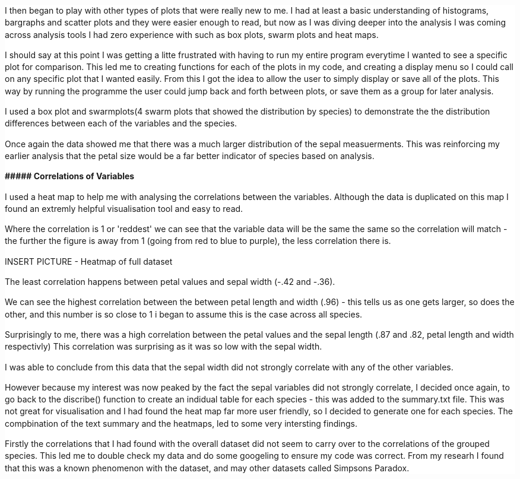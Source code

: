 

I then began to play with other types of plots that were really new to me. I had at least a basic understanding of histograms, bargraphs and scatter plots and they were easier enough to read, but now as I was diving deeper into the analysis I was coming across analysis tools I had zero experience with such as box plots, swarm plots and heat maps.



I should say at this point I was getting a litte frustrated with having to run my entire program everytime I wanted to see a specific plot for comparison. This led me to creating functions for each of the plots in my code, and creating a display menu so I could call on any specific plot that I wanted easily. From this I got the idea to allow the user to simply display or save all of the plots. This way by running the programme the user could jump back and forth between plots, or save them as a group for later analysis.



I used a box plot and swarmplots(4 swarm plots that showed the distribution by species) to demonstrate the the distribution differences between each of the variables and the species.

Once again the data showed me that there was a much larger distribution of the sepal measuerments. This was reinforcing my earlier analysis that the petal size would be a far better indicator of species based on analysis. 



**##### Correlations of Variables**

I used a heat map to help me with analysing the correlations between the variables. Although the data is duplicated on this map I found an extremly helpful visualisation tool and easy to read.

Where the correlation is 1 or 'reddest' we can see that the variable data will be the same the same so the correlation will match - the further the figure is away from 1 (going from red to blue to purple), the less correlation there is.



INSERT PICTURE - Heatmap of full dataset



The least correlation happens between petal values and sepal width (-.42 and -.36). 

We can see the highest correlation between the between petal length and width (.96) - this tells us as one gets larger, so does the other, and this number is so close to 1 i began to assume this is the case across all species.

Surprisingly to me, there was a high correlation between the petal values and the sepal length (.87 and .82, petal length and width respectivly) This correlation was surprising as it was so low with the sepal width. 

I was able to conclude from this data that the sepal width did not strongly correlate with any of the other variables.

However because my interest was now peaked by the fact the sepal variables did not strongly correlate, I decided once again, to go back to the discribe() function to create an indidual table for each species - this was added to the summary.txt file. This was not great for visualisation and I had found the heat map far more user friendly, so I decided to generate one for each species. The compbination of the text summary and the heatmaps, led to some very intersting findings.

Firstly the correlations that I had found with the overall dataset did not seem to carry over to the correlations of the grouped species. This led me to double check my data and do some googeling to ensure my code was correct. From my researh I found that this was a known phenomenon with the dataset, and may other datasets called Simpsons Paradox.
